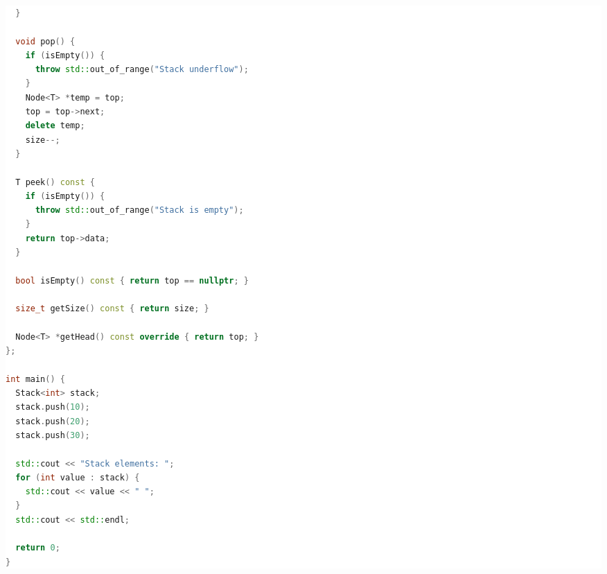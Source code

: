 ```cpp
  }

  void pop() {
    if (isEmpty()) {
      throw std::out_of_range("Stack underflow");
    }
    Node<T> *temp = top;
    top = top->next;
    delete temp;
    size--;
  }

  T peek() const {
    if (isEmpty()) {
      throw std::out_of_range("Stack is empty");
    }
    return top->data;
  }

  bool isEmpty() const { return top == nullptr; }

  size_t getSize() const { return size; }

  Node<T> *getHead() const override { return top; }
};

int main() {
  Stack<int> stack;
  stack.push(10);
  stack.push(20);
  stack.push(30);

  std::cout << "Stack elements: ";
  for (int value : stack) {
    std::cout << value << " ";
  }
  std::cout << std::endl;

  return 0;
}
```
